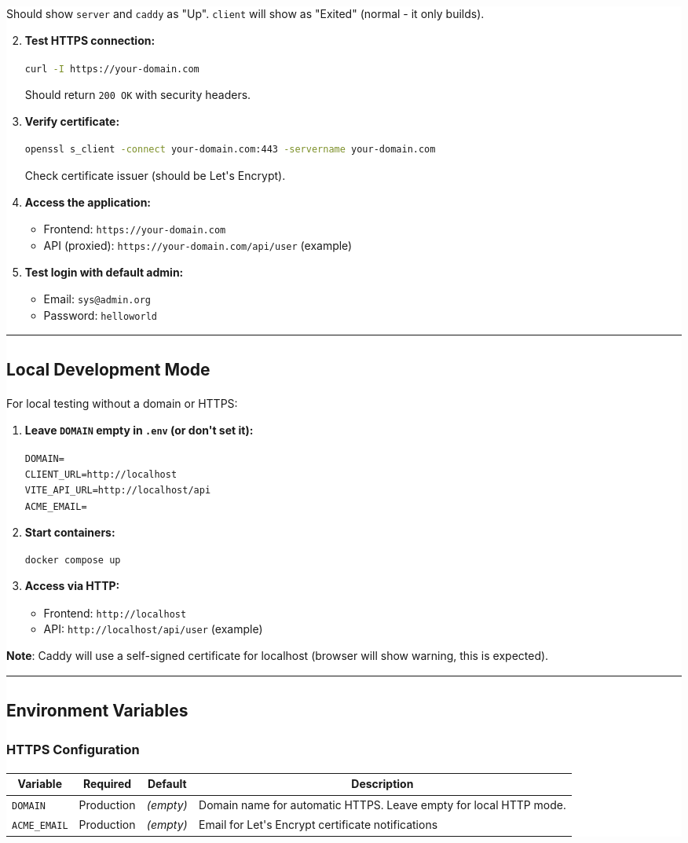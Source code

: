    Should show `server` and `caddy` as "Up". `client` will show as "Exited" (normal - it only builds).

2. **Test HTTPS connection:**
   ```bash
   curl -I https://your-domain.com
   ```

   Should return `200 OK` with security headers.

3. **Verify certificate:**
   ```bash
   openssl s_client -connect your-domain.com:443 -servername your-domain.com
   ```

   Check certificate issuer (should be Let's Encrypt).

4. **Access the application:**
   - Frontend: `https://your-domain.com`
   - API (proxied): `https://your-domain.com/api/user` (example)

5. **Test login with default admin:**
   - Email: `sys@admin.org`
   - Password: `helloworld`

---

## Local Development Mode

For local testing without a domain or HTTPS:

1. **Leave `DOMAIN` empty in `.env` (or don't set it):**
   ```env
   DOMAIN=
   CLIENT_URL=http://localhost
   VITE_API_URL=http://localhost/api
   ACME_EMAIL=
   ```

2. **Start containers:**
   ```bash
   docker compose up
   ```

3. **Access via HTTP:**
   - Frontend: `http://localhost`
   - API: `http://localhost/api/user` (example)

**Note**: Caddy will use a self-signed certificate for localhost (browser will show warning, this is expected).

---

## Environment Variables

### HTTPS Configuration

| Variable | Required | Default | Description |
|----------|----------|---------|-------------|
| `DOMAIN` | Production | _(empty)_ | Domain name for automatic HTTPS. Leave empty for local HTTP mode. |
| `ACME_EMAIL` | Production | _(empty)_ | Email for Let's Encrypt certificate notifications |
